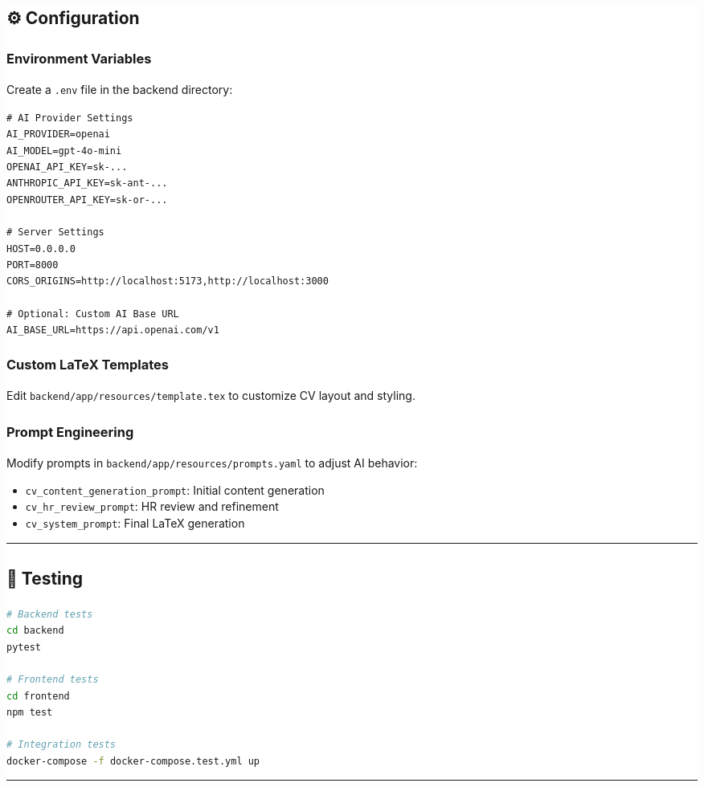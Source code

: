 
## ⚙️ Configuration

### Environment Variables

Create a `.env` file in the backend directory:

```env
# AI Provider Settings
AI_PROVIDER=openai
AI_MODEL=gpt-4o-mini
OPENAI_API_KEY=sk-...
ANTHROPIC_API_KEY=sk-ant-...
OPENROUTER_API_KEY=sk-or-...

# Server Settings
HOST=0.0.0.0
PORT=8000
CORS_ORIGINS=http://localhost:5173,http://localhost:3000

# Optional: Custom AI Base URL
AI_BASE_URL=https://api.openai.com/v1
```

### Custom LaTeX Templates

Edit `backend/app/resources/template.tex` to customize CV layout and styling.

### Prompt Engineering

Modify prompts in `backend/app/resources/prompts.yaml` to adjust AI behavior:
- `cv_content_generation_prompt`: Initial content generation
- `cv_hr_review_prompt`: HR review and refinement
- `cv_system_prompt`: Final LaTeX generation

---

## 🧪 Testing

```bash
# Backend tests
cd backend
pytest

# Frontend tests
cd frontend
npm test

# Integration tests
docker-compose -f docker-compose.test.yml up
```

---
